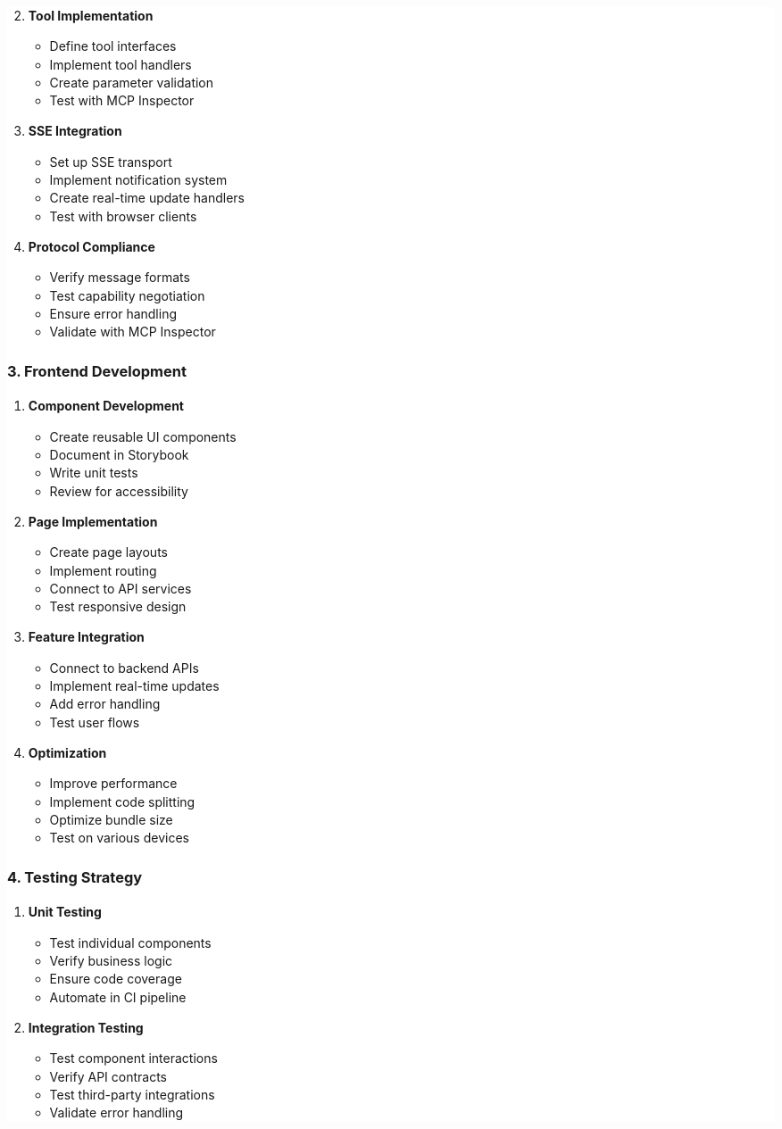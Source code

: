 2. **Tool Implementation**
   - Define tool interfaces
   - Implement tool handlers
   - Create parameter validation
   - Test with MCP Inspector

3. **SSE Integration**
   - Set up SSE transport
   - Implement notification system
   - Create real-time update handlers
   - Test with browser clients

4. **Protocol Compliance**
   - Verify message formats
   - Test capability negotiation
   - Ensure error handling
   - Validate with MCP Inspector

### 3. Frontend Development

1. **Component Development**
   - Create reusable UI components
   - Document in Storybook
   - Write unit tests
   - Review for accessibility

2. **Page Implementation**
   - Create page layouts
   - Implement routing
   - Connect to API services
   - Test responsive design

3. **Feature Integration**
   - Connect to backend APIs
   - Implement real-time updates
   - Add error handling
   - Test user flows

4. **Optimization**
   - Improve performance
   - Implement code splitting
   - Optimize bundle size
   - Test on various devices

### 4. Testing Strategy

1. **Unit Testing**
   - Test individual components
   - Verify business logic
   - Ensure code coverage
   - Automate in CI pipeline

2. **Integration Testing**
   - Test component interactions
   - Verify API contracts
   - Test third-party integrations
   - Validate error handling
